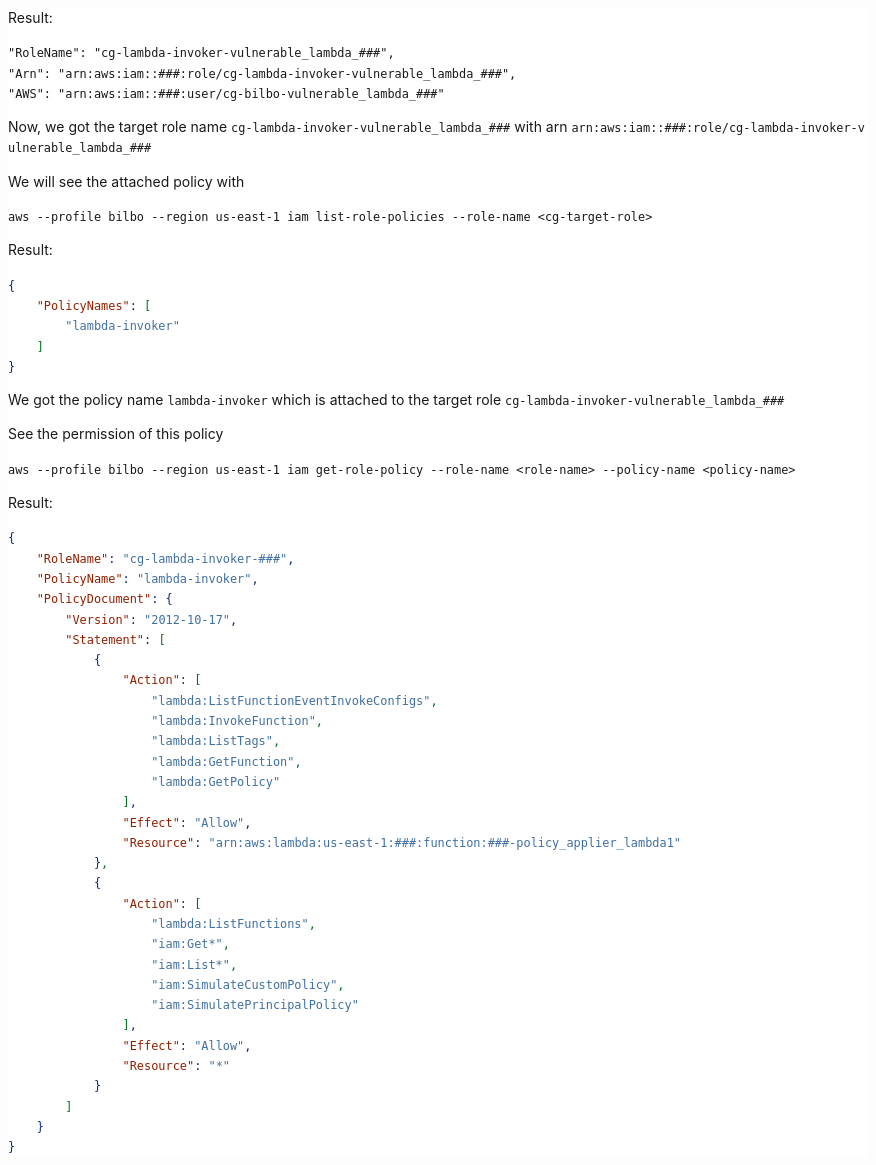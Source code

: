 Result:
```
"RoleName": "cg-lambda-invoker-vulnerable_lambda_###",
"Arn": "arn:aws:iam::###:role/cg-lambda-invoker-vulnerable_lambda_###",
"AWS": "arn:aws:iam::###:user/cg-bilbo-vulnerable_lambda_###"
```

Now, we got the target role name `cg-lambda-invoker-vulnerable_lambda_###` with arn `arn:aws:iam::###:role/cg-lambda-invoker-vulnerable_lambda_###`

We will see the attached policy with 
```shell
aws --profile bilbo --region us-east-1 iam list-role-policies --role-name <cg-target-role>
```

Result:
```json
{
    "PolicyNames": [
        "lambda-invoker"
    ]
}
```

We got the policy name `lambda-invoker` which is attached to the target role `cg-lambda-invoker-vulnerable_lambda_###`

See the permission of this policy
```shell
aws --profile bilbo --region us-east-1 iam get-role-policy --role-name <role-name> --policy-name <policy-name>
```

Result:
```json
{
    "RoleName": "cg-lambda-invoker-###",
    "PolicyName": "lambda-invoker",
    "PolicyDocument": {
        "Version": "2012-10-17",
        "Statement": [
            {
                "Action": [
                    "lambda:ListFunctionEventInvokeConfigs",
                    "lambda:InvokeFunction",
                    "lambda:ListTags",
                    "lambda:GetFunction",
                    "lambda:GetPolicy"
                ],
                "Effect": "Allow",
                "Resource": "arn:aws:lambda:us-east-1:###:function:###-policy_applier_lambda1"
            },
            {
                "Action": [
                    "lambda:ListFunctions",
                    "iam:Get*",
                    "iam:List*",
                    "iam:SimulateCustomPolicy",
                    "iam:SimulatePrincipalPolicy"
                ],
                "Effect": "Allow",
                "Resource": "*"
            }
        ]
    }
}
```

